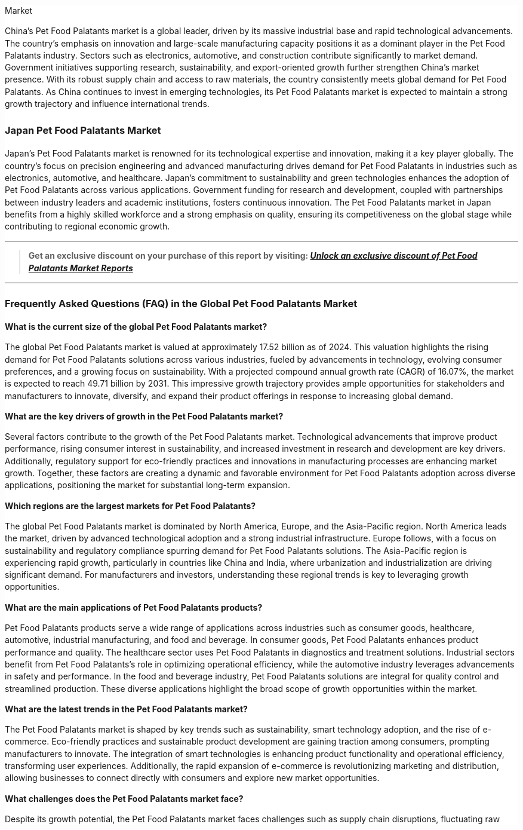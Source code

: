 Market</h3><p>China&rsquo;s Pet Food Palatants market is a global leader, driven by its massive industrial base and rapid technological advancements. The country&rsquo;s emphasis on innovation and large-scale manufacturing capacity positions it as a dominant player in the Pet Food Palatants industry. Sectors such as electronics, automotive, and construction contribute significantly to market demand. Government initiatives supporting research, sustainability, and export-oriented growth further strengthen China&rsquo;s market presence. With its robust supply chain and access to raw materials, the country consistently meets global demand for Pet Food Palatants. As China continues to invest in emerging technologies, its Pet Food Palatants market is expected to maintain a strong growth trajectory and influence international trends.</p><h3>Japan Pet Food Palatants Market</h3><p>Japan&rsquo;s Pet Food Palatants market is renowned for its technological expertise and innovation, making it a key player globally. The country&rsquo;s focus on precision engineering and advanced manufacturing drives demand for Pet Food Palatants in industries such as electronics, automotive, and healthcare. Japan&rsquo;s commitment to sustainability and green technologies enhances the adoption of Pet Food Palatants across various applications. Government funding for research and development, coupled with partnerships between industry leaders and academic institutions, fosters continuous innovation. The Pet Food Palatants market in Japan benefits from a highly skilled workforce and a strong emphasis on quality, ensuring its competitiveness on the global stage while contributing to regional economic growth.</p><hr /><blockquote><p><strong>Get an exclusive discount on your purchase of this report by visiting: <em><a href="://marketresearchpulse.com/ask-for-discount/19178?utm_source=Github&amp;utm_medium=0116">Unlock an exclusive discount of Pet Food Palatants Market Reports</a></em>&nbsp;</strong></p></blockquote><hr /><h3>Frequently Asked Questions (FAQ) in the Global Pet Food Palatants Market</h3><p><strong>What is the current size of the global Pet Food Palatants market?</strong></p><p>The global Pet Food Palatants market is valued at approximately 17.52 billion as of 2024. This valuation highlights the rising demand for Pet Food Palatants solutions across various industries, fueled by advancements in technology, evolving consumer preferences, and a growing focus on sustainability. With a projected compound annual growth rate (CAGR) of 16.07%, the market is expected to reach 49.71 billion by 2031. This impressive growth trajectory provides ample opportunities for stakeholders and manufacturers to innovate, diversify, and expand their product offerings in response to increasing global demand.</p><p><strong>What are the key drivers of growth in the Pet Food Palatants market?</strong></p><p>Several factors contribute to the growth of the Pet Food Palatants market. Technological advancements that improve product performance, rising consumer interest in sustainability, and increased investment in research and development are key drivers. Additionally, regulatory support for eco-friendly practices and innovations in manufacturing processes are enhancing market growth. Together, these factors are creating a dynamic and favorable environment for Pet Food Palatants adoption across diverse applications, positioning the market for substantial long-term expansion.</p><p><strong>Which regions are the largest markets for Pet Food Palatants?</strong></p><p>The global Pet Food Palatants market is dominated by North America, Europe, and the Asia-Pacific region. North America leads the market, driven by advanced technological adoption and a strong industrial infrastructure. Europe follows, with a focus on sustainability and regulatory compliance spurring demand for Pet Food Palatants solutions. The Asia-Pacific region is experiencing rapid growth, particularly in countries like China and India, where urbanization and industrialization are driving significant demand. For manufacturers and investors, understanding these regional trends is key to leveraging growth opportunities.</p><p><strong>What are the main applications of Pet Food Palatants products?</strong></p><p>Pet Food Palatants products serve a wide range of applications across industries such as consumer goods, healthcare, automotive, industrial manufacturing, and food and beverage. In consumer goods, Pet Food Palatants enhances product performance and quality. The healthcare sector uses Pet Food Palatants in diagnostics and treatment solutions. Industrial sectors benefit from Pet Food Palatants&rsquo;s role in optimizing operational efficiency, while the automotive industry leverages advancements in safety and performance. In the food and beverage industry, Pet Food Palatants solutions are integral for quality control and streamlined production. These diverse applications highlight the broad scope of growth opportunities within the market.</p><p><strong>What are the latest trends in the Pet Food Palatants market?</strong></p><p>The Pet Food Palatants market is shaped by key trends such as sustainability, smart technology adoption, and the rise of e-commerce. Eco-friendly practices and sustainable product development are gaining traction among consumers, prompting manufacturers to innovate. The integration of smart technologies is enhancing product functionality and operational efficiency, transforming user experiences. Additionally, the rapid expansion of e-commerce is revolutionizing marketing and distribution, allowing businesses to connect directly with consumers and explore new market opportunities.</p><p><strong>What challenges does the Pet Food Palatants market face?</strong></p><p>Despite its growth potential, the Pet Food Palatants market faces challenges such as supply chain disruptions, fluctuating raw